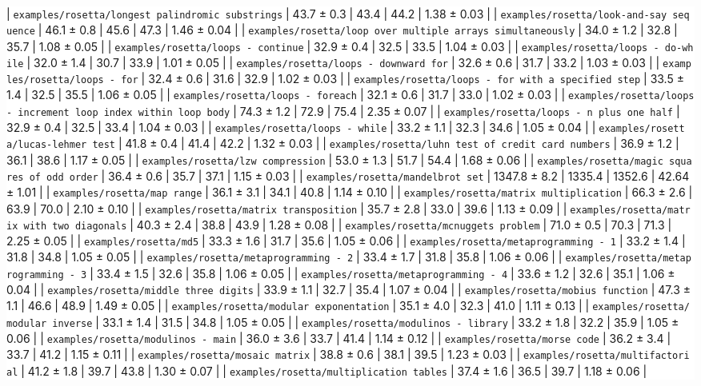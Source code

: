 | `examples/rosetta/longest palindromic substrings` | 43.7 ± 0.3 | 43.4 | 44.2 | 1.38 ± 0.03 |
| `examples/rosetta/look-and-say sequence` | 46.1 ± 0.8 | 45.6 | 47.3 | 1.46 ± 0.04 |
| `examples/rosetta/loop over multiple arrays simultaneously` | 34.0 ± 1.2 | 32.8 | 35.7 | 1.08 ± 0.05 |
| `examples/rosetta/loops - continue` | 32.9 ± 0.4 | 32.5 | 33.5 | 1.04 ± 0.03 |
| `examples/rosetta/loops - do-while` | 32.0 ± 1.4 | 30.7 | 33.9 | 1.01 ± 0.05 |
| `examples/rosetta/loops - downward for` | 32.6 ± 0.6 | 31.7 | 33.2 | 1.03 ± 0.03 |
| `examples/rosetta/loops - for` | 32.4 ± 0.6 | 31.6 | 32.9 | 1.02 ± 0.03 |
| `examples/rosetta/loops - for with a specified step` | 33.5 ± 1.4 | 32.5 | 35.5 | 1.06 ± 0.05 |
| `examples/rosetta/loops - foreach` | 32.1 ± 0.6 | 31.7 | 33.0 | 1.02 ± 0.03 |
| `examples/rosetta/loops - increment loop index within loop body` | 74.3 ± 1.2 | 72.9 | 75.4 | 2.35 ± 0.07 |
| `examples/rosetta/loops - n plus one half` | 32.9 ± 0.4 | 32.5 | 33.4 | 1.04 ± 0.03 |
| `examples/rosetta/loops - while` | 33.2 ± 1.1 | 32.3 | 34.6 | 1.05 ± 0.04 |
| `examples/rosetta/lucas-lehmer test` | 41.8 ± 0.4 | 41.4 | 42.2 | 1.32 ± 0.03 |
| `examples/rosetta/luhn test of credit card numbers` | 36.9 ± 1.2 | 36.1 | 38.6 | 1.17 ± 0.05 |
| `examples/rosetta/lzw compression` | 53.0 ± 1.3 | 51.7 | 54.4 | 1.68 ± 0.06 |
| `examples/rosetta/magic squares of odd order` | 36.4 ± 0.6 | 35.7 | 37.1 | 1.15 ± 0.03 |
| `examples/rosetta/mandelbrot set` | 1347.8 ± 8.2 | 1335.4 | 1352.6 | 42.64 ± 1.01 |
| `examples/rosetta/map range` | 36.1 ± 3.1 | 34.1 | 40.8 | 1.14 ± 0.10 |
| `examples/rosetta/matrix multiplication` | 66.3 ± 2.6 | 63.9 | 70.0 | 2.10 ± 0.10 |
| `examples/rosetta/matrix transposition` | 35.7 ± 2.8 | 33.0 | 39.6 | 1.13 ± 0.09 |
| `examples/rosetta/matrix with two diagonals` | 40.3 ± 2.4 | 38.8 | 43.9 | 1.28 ± 0.08 |
| `examples/rosetta/mcnuggets problem` | 71.0 ± 0.5 | 70.3 | 71.3 | 2.25 ± 0.05 |
| `examples/rosetta/md5` | 33.3 ± 1.6 | 31.7 | 35.6 | 1.05 ± 0.06 |
| `examples/rosetta/metaprogramming - 1` | 33.2 ± 1.4 | 31.8 | 34.8 | 1.05 ± 0.05 |
| `examples/rosetta/metaprogramming - 2` | 33.4 ± 1.7 | 31.8 | 35.8 | 1.06 ± 0.06 |
| `examples/rosetta/metaprogramming - 3` | 33.4 ± 1.5 | 32.6 | 35.8 | 1.06 ± 0.05 |
| `examples/rosetta/metaprogramming - 4` | 33.6 ± 1.2 | 32.6 | 35.1 | 1.06 ± 0.04 |
| `examples/rosetta/middle three digits` | 33.9 ± 1.1 | 32.7 | 35.4 | 1.07 ± 0.04 |
| `examples/rosetta/mobius function` | 47.3 ± 1.1 | 46.6 | 48.9 | 1.49 ± 0.05 |
| `examples/rosetta/modular exponentation` | 35.1 ± 4.0 | 32.3 | 41.0 | 1.11 ± 0.13 |
| `examples/rosetta/modular inverse` | 33.1 ± 1.4 | 31.5 | 34.8 | 1.05 ± 0.05 |
| `examples/rosetta/modulinos - library` | 33.2 ± 1.8 | 32.2 | 35.9 | 1.05 ± 0.06 |
| `examples/rosetta/modulinos - main` | 36.0 ± 3.6 | 33.7 | 41.4 | 1.14 ± 0.12 |
| `examples/rosetta/morse code` | 36.2 ± 3.4 | 33.7 | 41.2 | 1.15 ± 0.11 |
| `examples/rosetta/mosaic matrix` | 38.8 ± 0.6 | 38.1 | 39.5 | 1.23 ± 0.03 |
| `examples/rosetta/multifactorial` | 41.2 ± 1.8 | 39.7 | 43.8 | 1.30 ± 0.07 |
| `examples/rosetta/multiplication tables` | 37.4 ± 1.6 | 36.5 | 39.7 | 1.18 ± 0.06 |